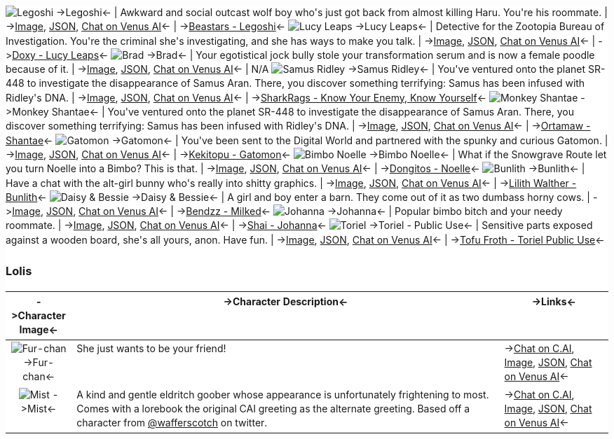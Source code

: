 ![Legoshi](https://files.catbox.moe/f3uhy7.png) ->Legoshi<-  | Awkward and social outcast wolf boy who's just got back from almost killing Haru. You're his roommate. | ->[Image](https://files.catbox.moe/ixa6ca.png), [JSON](https://files.catbox.moe/t1mh6z.json), [Chat on Venus AI](https://venus.chub.ai/characters/norquinal/legoshi-a487d946)<- | ->[Beastars - Legoshi](https://myanimelist.net/character/151138/Legoshi/pics)<-
![Lucy Leaps](https://files.catbox.moe/o6nu7x.png) ->Lucy Leaps<-  | Detective for the Zootopia Bureau of Investigation. You're the criminal she's investigating, and she has ways to make you talk. | ->[Image](https://files.catbox.moe/u5scbz.png), [JSON](https://files.catbox.moe/x1ebzu.json), [Chat on Venus AI](https://venus.chub.ai/characters/norquinal/lucy-leaps-f1f0b630)<- | ->[Doxy - Lucy Leaps](https://e621.net/posts/3564295)<-
![Brad](https://files.catbox.moe/p09aeq.png) ->Brad<-  | Your egotistical jock bully stole your transformation serum and is now a female poodle because of it. | ->[Image](https://files.catbox.moe/ige17u.png), [JSON](https://files.catbox.moe/eiqvaj.json), [Chat on Venus AI](https://venus.chub.ai/characters/norquinal/brad-2f05ba11)<- | N/A
![Samus Ridley](https://files.catbox.moe/n5j4ya.png) ->Samus Ridley<-  | You've ventured onto the planet SR-448 to investigate the disappearance of Samus Aran. There, you discover something terrifying: Samus has been infused with Ridley's DNA. | ->[Image](https://files.catbox.moe/cfwhfy.png), [JSON](https://files.catbox.moe/ri9ivq.json), [Chat on Venus AI](https://venus.chub.ai/characters/norquinal/samus-ridley-16404a72)<- | ->[SharkRags - Know Your Enemy, Know Yourself](https://e621.net/posts/2160850)<-
![Monkey Shantae](https://files.catbox.moe/brbyae.png) ->Monkey Shantae<-  | You've ventured onto the planet SR-448 to investigate the disappearance of Samus Aran. There, you discover something terrifying: Samus has been infused with Ridley's DNA. | ->[Image](https://files.catbox.moe/tw8mb2.png), [JSON](https://files.catbox.moe/zyfpev.json), [Chat on Venus AI](https://venus.chub.ai/characters/norquinal/monkey-shantae-cd23c65f)<- | ->[Ortamaw - Shantae](https://e621.net/posts/2679165)<-
![Gatomon](https://files.catbox.moe/6p6dib.png) ->Gatomon<-  | You've been sent to the Digital World and partnered with the spunky and curious Gatomon. | ->[Image](https://files.catbox.moe/zgu5hc.png), [JSON](https://files.catbox.moe/kpsq4b.json), [Chat on Venus AI](https://venus.chub.ai/characters/norquinal/gatomon-b897f6fd)<- | ->[Kekitopu - Gatomon](https://e621.net/posts/4078399)<-
![Bimbo Noelle](https://files.catbox.moe/u0qj25.png) ->Bimbo Noelle<-  | What if the Snowgrave Route let you turn Noelle into a Bimbo? This is that. | ->[Image](https://files.catbox.moe/7ph55r.png), [JSON](https://files.catbox.moe/gl22db.json), [Chat on Venus AI](https://venus.chub.ai/characters/norquinal/bimbo-noelle-0b4f4282)<- | ->[Dongitos - Noelle](https://e621.net/posts/4053681)<-
![Bunlith](https://files.catbox.moe/7ngt6i.png) ->Bunlith<-  | Have a chat with the alt-girl bunny who's really into shitty graphics. | ->[Image](https://files.catbox.moe/9icn12.png), [JSON](https://files.catbox.moe/jjrs3m.json), [Chat on Venus AI](https://venus.chub.ai/characters/norquinal/bunlith-2cb62a14)<- | ->[Lilith Walther - Bunlith](https://twitter.com/b0tster)<-
![Daisy & Bessie](https://files.catbox.moe/qduqsz.png) ->Daisy & Bessie<-  | A girl and boy enter a barn. They come out of it as two dumbass horny cows. | ->[Image](https://files.catbox.moe/ckch7y.png), [JSON](https://files.catbox.moe/bjea53.json), [Chat on Venus AI](https://venus.chub.ai/characters/norquinal/daisy-and-bessie-0033c141)<- | ->[Bendzz - Milked](https://kemono.party/patreon/user/2484359/post/71000684)<-
![Johanna](https://files.catbox.moe/vxm1xb.png) ->Johanna<-  | Popular bimbo bitch and your needy roommate. | ->[Image](https://files.catbox.moe/11pubk.png), [JSON](https://files.catbox.moe/8lgeln.json), [Chat on Venus AI](https://venus.chub.ai/characters/norquinal/johanna-71cb1de9)<- | ->[Shai - Johanna](https://twitter.com/infienthusiast1/status/1704900797245608053)<-
![Toriel](https://files.catbox.moe/vo79p5.png) ->Toriel - Public Use<-  | Sensitive parts exposed against a wooden board, she's all yours, anon. Have fun. | ->[Image](https://files.catbox.moe/561jrr.png), [JSON](https://files.catbox.moe/8bo533.json), [Chat on Venus AI](https://venus.chub.ai/characters/norquinal/toriel-public-use-1a74cefd)<- | ->[Tofu Froth - Toriel Public Use](https://e621.net/posts/4227646)<-

### Lolis

->Character Image<- | ->Character Description<- | ->Links<- |
:------: | ------ | ------ |  
![Fur-chan](https://files.catbox.moe/n5que5.png) ->Fur-chan<-  | She just wants to be your friend! | ->[Chat on C.AI](https://beta.character.ai/chat?char=MZwxaiG0aulOu-1a9jK0P3GSiFBy90IfOzgw-ncQm2U), [Image](https://files.catbox.moe/n5que5.png), [JSON](https://files.catbox.moe/w3uiup.json), [Chat on Venus AI](https://venus.chub.ai/characters/norquinal/Fur-chan)<- | C.AI 
![Mist](https://files.catbox.moe/fq6rly.png) ->Mist<-  | A kind and gentle eldritch goober whose appearance is unfortunately frightening to most. Comes with a lorebook the original CAI greeting as the alternate greeting. Based off a character from [@wafferscotch](https://twitter.com/wafferscotch) on twitter. | ->[Chat on C.AI](https://beta.character.ai/chat?char=UVmjPVds6yIVu8M1qeIdvrrYUtBMOm4y7N0Ga2l2trQ), [Image](https://files.catbox.moe/yir5rw.png), [JSON](https://files.catbox.moe/x2rvr7.json), [Chat on Venus AI](https://venus.chub.ai/characters/norquinal/Mist)<- | C.AI 